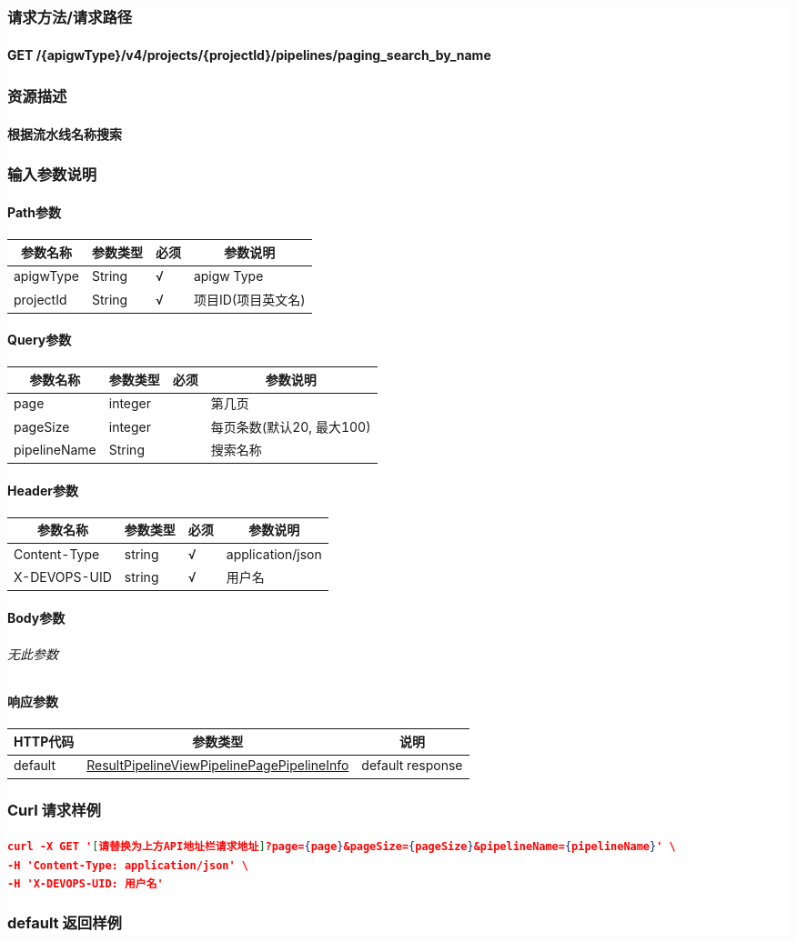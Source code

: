 ### 请求方法/请求路径
#### GET /{apigwType}/v4/projects/{projectId}/pipelines/paging_search_by_name
### 资源描述
#### 根据流水线名称搜索
### 输入参数说明
#### Path参数

| 参数名称      | 参数类型   | 必须  | 参数说明        |
| --------- | ------ | --- | ----------- |
| apigwType | String | √   | apigw Type  |
| projectId | String | √   | 项目ID(项目英文名) |

#### Query参数

| 参数名称         | 参数类型    | 必须  | 参数说明              |
| ------------ | ------- | --- | ----------------- |
| page         | integer |     | 第几页               |
| pageSize     | integer |     | 每页条数(默认20, 最大100) |
| pipelineName | String  |     | 搜索名称              |

#### Header参数

| 参数名称         | 参数类型   | 必须  | 参数说明             |
| ------------ | ------ | --- | ---------------- |
| Content-Type | string | √   | application/json |
| X-DEVOPS-UID | string | √   | 用户名              |

#### Body参数
###### 无此参数
#### 响应参数

| HTTP代码  | 参数类型                                                                                      | 说明               |
| ------- | ----------------------------------------------------------------------------------------- | ---------------- |
| default | [ResultPipelineViewPipelinePagePipelineInfo](#ResultPipelineViewPipelinePagePipelineInfo) | default response |

### Curl 请求样例

```Json
curl -X GET '[请替换为上方API地址栏请求地址]?page={page}&pageSize={pageSize}&pipelineName={pipelineName}' \
-H 'Content-Type: application/json' \
-H 'X-DEVOPS-UID: 用户名' 
```

### default 返回样例
